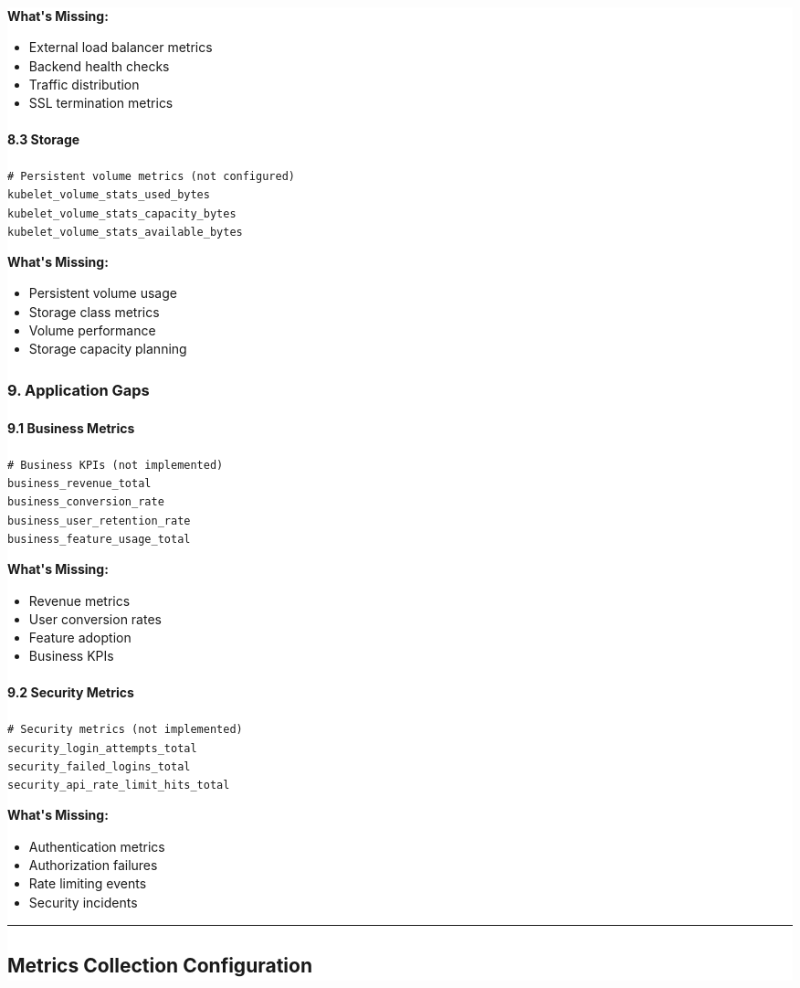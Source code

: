 **What's Missing:**
- External load balancer metrics
- Backend health checks
- Traffic distribution
- SSL termination metrics

#### **8.3 Storage**
```promql
# Persistent volume metrics (not configured)
kubelet_volume_stats_used_bytes
kubelet_volume_stats_capacity_bytes
kubelet_volume_stats_available_bytes
```

**What's Missing:**
- Persistent volume usage
- Storage class metrics
- Volume performance
- Storage capacity planning

### **9. Application Gaps**

#### **9.1 Business Metrics**
```promql
# Business KPIs (not implemented)
business_revenue_total
business_conversion_rate
business_user_retention_rate
business_feature_usage_total
```

**What's Missing:**
- Revenue metrics
- User conversion rates
- Feature adoption
- Business KPIs

#### **9.2 Security Metrics**
```promql
# Security metrics (not implemented)
security_login_attempts_total
security_failed_logins_total
security_api_rate_limit_hits_total
```

**What's Missing:**
- Authentication metrics
- Authorization failures
- Rate limiting events
- Security incidents

---

## **Metrics Collection Configuration**
